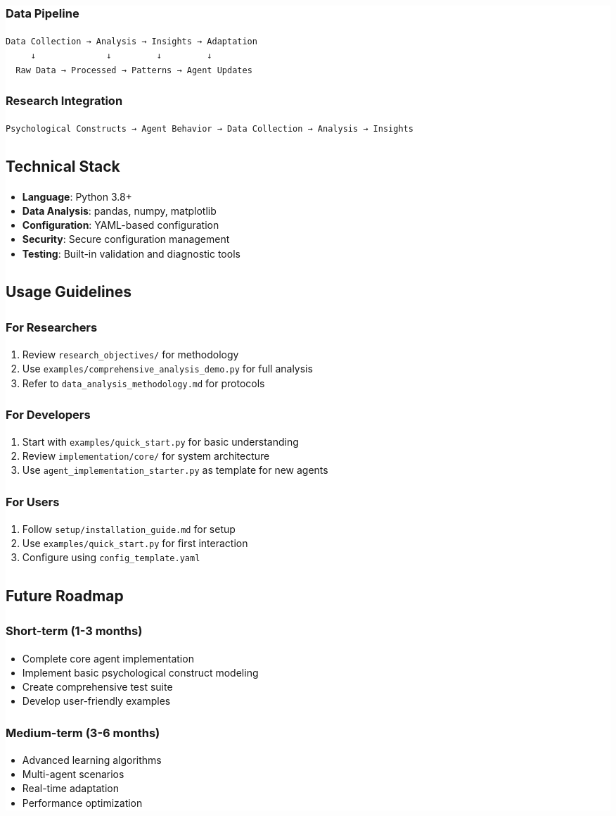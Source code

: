 ### Data Pipeline
```
Data Collection → Analysis → Insights → Adaptation
     ↓              ↓         ↓         ↓
  Raw Data → Processed → Patterns → Agent Updates
```

### Research Integration
```
Psychological Constructs → Agent Behavior → Data Collection → Analysis → Insights
```

## Technical Stack
- **Language**: Python 3.8+
- **Data Analysis**: pandas, numpy, matplotlib
- **Configuration**: YAML-based configuration
- **Security**: Secure configuration management
- **Testing**: Built-in validation and diagnostic tools

## Usage Guidelines

### For Researchers
1. Review `research_objectives/` for methodology
2. Use `examples/comprehensive_analysis_demo.py` for full analysis
3. Refer to `data_analysis_methodology.md` for protocols

### For Developers
1. Start with `examples/quick_start.py` for basic understanding
2. Review `implementation/core/` for system architecture
3. Use `agent_implementation_starter.py` as template for new agents

### For Users
1. Follow `setup/installation_guide.md` for setup
2. Use `examples/quick_start.py` for first interaction
3. Configure using `config_template.yaml`

## Future Roadmap

### Short-term (1-3 months)
- Complete core agent implementation
- Implement basic psychological construct modeling
- Create comprehensive test suite
- Develop user-friendly examples

### Medium-term (3-6 months)
- Advanced learning algorithms
- Multi-agent scenarios
- Real-time adaptation
- Performance optimization
